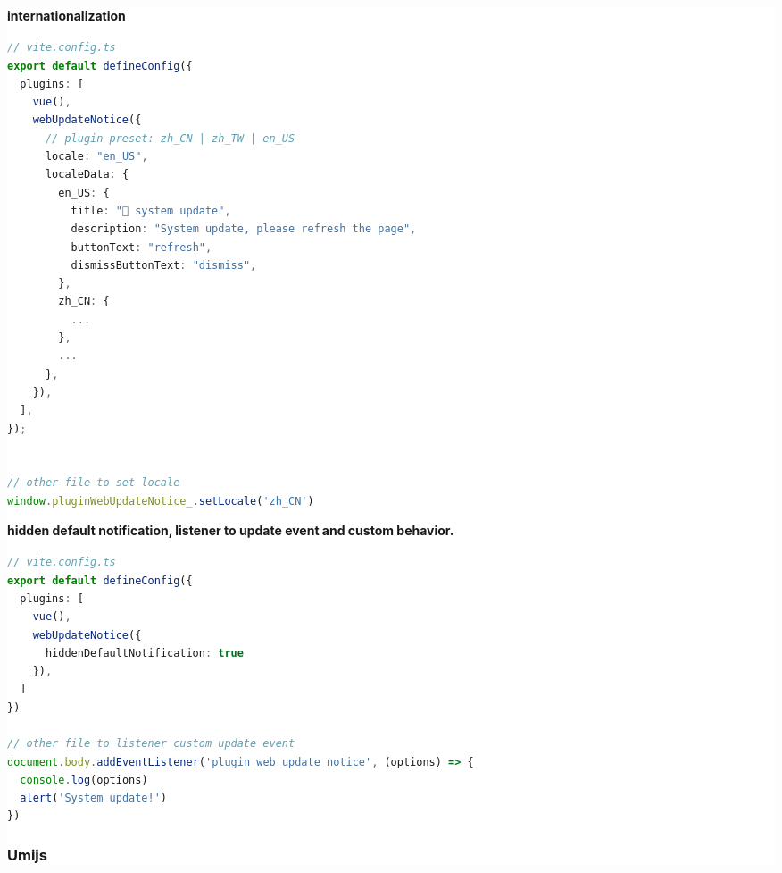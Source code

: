 **internationalization**

```ts
// vite.config.ts
export default defineConfig({
  plugins: [
    vue(),
    webUpdateNotice({
      // plugin preset: zh_CN | zh_TW | en_US
      locale: "en_US",
      localeData: {
        en_US: {
          title: "📢 system update",
          description: "System update, please refresh the page",
          buttonText: "refresh",
          dismissButtonText: "dismiss",
        },
        zh_CN: {
          ...
        },
        ...
      },
    }),
  ],
});

    
// other file to set locale
window.pluginWebUpdateNotice_.setLocale('zh_CN')
```

**hidden default notification, listener to update event and custom behavior.**

```ts
// vite.config.ts
export default defineConfig({
  plugins: [
    vue(),
    webUpdateNotice({
      hiddenDefaultNotification: true
    }),
  ]
})

// other file to listener custom update event
document.body.addEventListener('plugin_web_update_notice', (options) => {
  console.log(options)
  alert('System update!')
})
```

### Umijs
